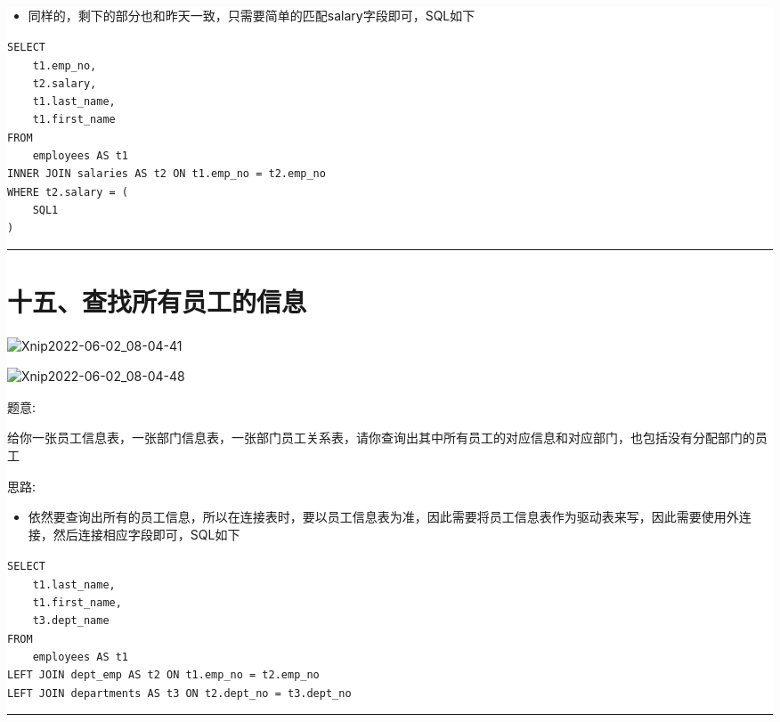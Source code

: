

- 同样的，剩下的部分也和昨天一致，只需要简单的匹配salary字段即可，SQL如下

```mysql
SELECT
    t1.emp_no,
    t2.salary,
    t1.last_name,
    t1.first_name
FROM
    employees AS t1
INNER JOIN salaries AS t2 ON t1.emp_no = t2.emp_no
WHERE t2.salary = (
    SQL1
)
```

<hr>











# 十五、查找所有员工的信息

![Xnip2022-06-02_08-04-41](problems.assets/Xnip2022-06-02_08-04-41.jpg)



![Xnip2022-06-02_08-04-48](problems.assets/Xnip2022-06-02_08-04-48.jpg)

题意:

给你一张员工信息表，一张部门信息表，一张部门员工关系表，请你查询出其中所有员工的对应信息和对应部门，也包括没有分配部门的员工





思路:

- 依然要查询出所有的员工信息，所以在连接表时，要以员工信息表为准，因此需要将员工信息表作为驱动表来写，因此需要使用外连接，然后连接相应字段即可，SQL如下

```mysql
SELECT
    t1.last_name,
    t1.first_name,
    t3.dept_name
FROM
    employees AS t1
LEFT JOIN dept_emp AS t2 ON t1.emp_no = t2.emp_no
LEFT JOIN departments AS t3 ON t2.dept_no = t3.dept_no
```

<hr>
